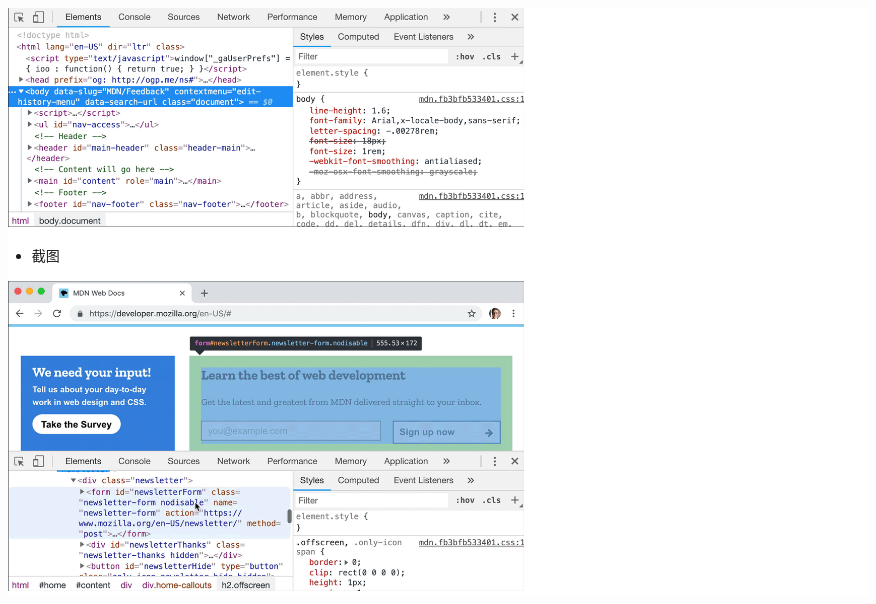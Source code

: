 <img src="./.gitbook/assets/command-theme.webp" width="60%">

* 截图

<img src="./.gitbook/assets/command-shortcut.webp" width="60%">

